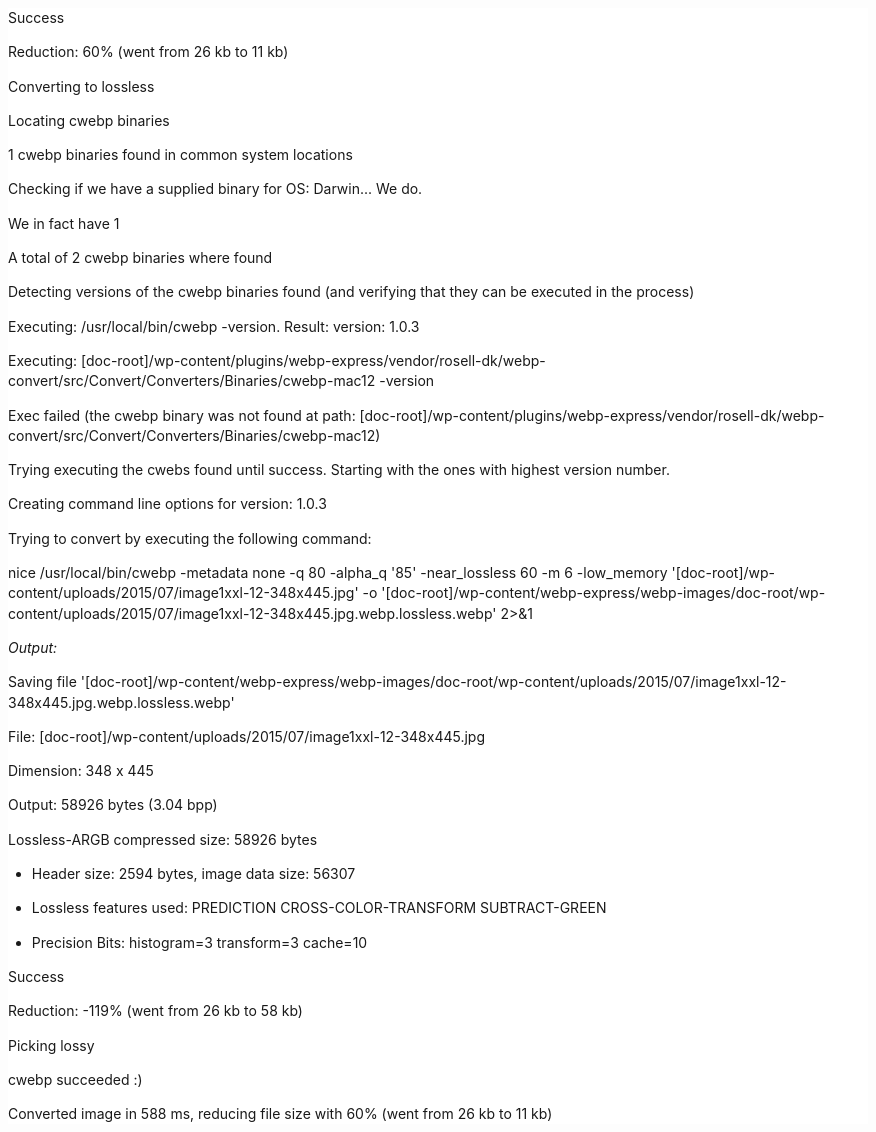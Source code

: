 Success

Reduction: 60% (went from 26 kb to 11 kb)


Converting to lossless

Locating cwebp binaries

1 cwebp binaries found in common system locations

Checking if we have a supplied binary for OS: Darwin... We do.

We in fact have 1

A total of 2 cwebp binaries where found

Detecting versions of the cwebp binaries found (and verifying that they can be executed in the process)

Executing: /usr/local/bin/cwebp -version. Result: version: 1.0.3

Executing: [doc-root]/wp-content/plugins/webp-express/vendor/rosell-dk/webp-convert/src/Convert/Converters/Binaries/cwebp-mac12 -version

Exec failed (the cwebp binary was not found at path: [doc-root]/wp-content/plugins/webp-express/vendor/rosell-dk/webp-convert/src/Convert/Converters/Binaries/cwebp-mac12)

Trying executing the cwebs found until success. Starting with the ones with highest version number.

Creating command line options for version: 1.0.3

Trying to convert by executing the following command:

nice /usr/local/bin/cwebp -metadata none -q 80 -alpha_q '85' -near_lossless 60 -m 6 -low_memory '[doc-root]/wp-content/uploads/2015/07/image1xxl-12-348x445.jpg' -o '[doc-root]/wp-content/webp-express/webp-images/doc-root/wp-content/uploads/2015/07/image1xxl-12-348x445.jpg.webp.lossless.webp' 2>&1


*Output:* 

Saving file '[doc-root]/wp-content/webp-express/webp-images/doc-root/wp-content/uploads/2015/07/image1xxl-12-348x445.jpg.webp.lossless.webp'

File:      [doc-root]/wp-content/uploads/2015/07/image1xxl-12-348x445.jpg

Dimension: 348 x 445

Output:    58926 bytes (3.04 bpp)

Lossless-ARGB compressed size: 58926 bytes

  * Header size: 2594 bytes, image data size: 56307

  * Lossless features used: PREDICTION CROSS-COLOR-TRANSFORM SUBTRACT-GREEN

  * Precision Bits: histogram=3 transform=3 cache=10


Success

Reduction: -119% (went from 26 kb to 58 kb)


Picking lossy

cwebp succeeded :)


Converted image in 588 ms, reducing file size with 60% (went from 26 kb to 11 kb)

